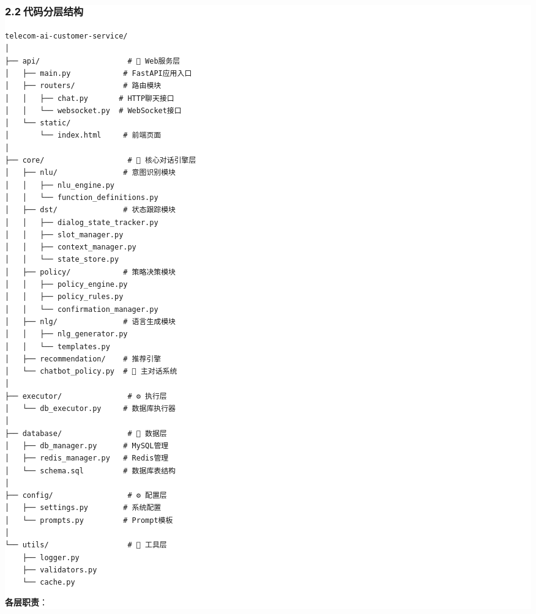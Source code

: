 ### 2.2 代码分层结构

```tex
telecom-ai-customer-service/
│
├── api/                    # 📡 Web服务层
│   ├── main.py            # FastAPI应用入口
│   ├── routers/           # 路由模块
│   │   ├── chat.py       # HTTP聊天接口
│   │   └── websocket.py  # WebSocket接口
│   └── static/
│       └── index.html     # 前端页面
│
├── core/                   # 🧠 核心对话引擎层
│   ├── nlu/               # 意图识别模块
│   │   ├── nlu_engine.py
│   │   └── function_definitions.py
│   ├── dst/               # 状态跟踪模块
│   │   ├── dialog_state_tracker.py
│   │   ├── slot_manager.py
│   │   ├── context_manager.py
│   │   └── state_store.py
│   ├── policy/            # 策略决策模块
│   │   ├── policy_engine.py
│   │   ├── policy_rules.py
│   │   └── confirmation_manager.py
│   ├── nlg/               # 语言生成模块
│   │   ├── nlg_generator.py
│   │   └── templates.py
│   ├── recommendation/    # 推荐引擎
│   └── chatbot_policy.py  # 🎯 主对话系统
│
├── executor/               # ⚙️ 执行层
│   └── db_executor.py     # 数据库执行器
│
├── database/               # 💾 数据层
│   ├── db_manager.py      # MySQL管理
│   ├── redis_manager.py   # Redis管理
│   └── schema.sql         # 数据库表结构
│
├── config/                 # ⚙️ 配置层
│   ├── settings.py        # 系统配置
│   └── prompts.py         # Prompt模板
│
└── utils/                  # 🔧 工具层
    ├── logger.py
    ├── validators.py
    └── cache.py
```

**各层职责**：
